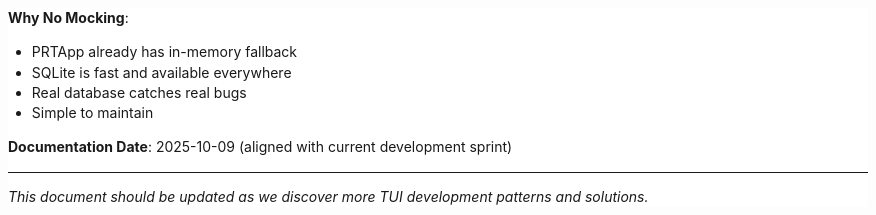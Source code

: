 **Why No Mocking**:
- PRTApp already has in-memory fallback
- SQLite is fast and available everywhere
- Real database catches real bugs
- Simple to maintain

**Documentation Date**: 2025-10-09 (aligned with current development sprint)

---

*This document should be updated as we discover more TUI development patterns and solutions.*
